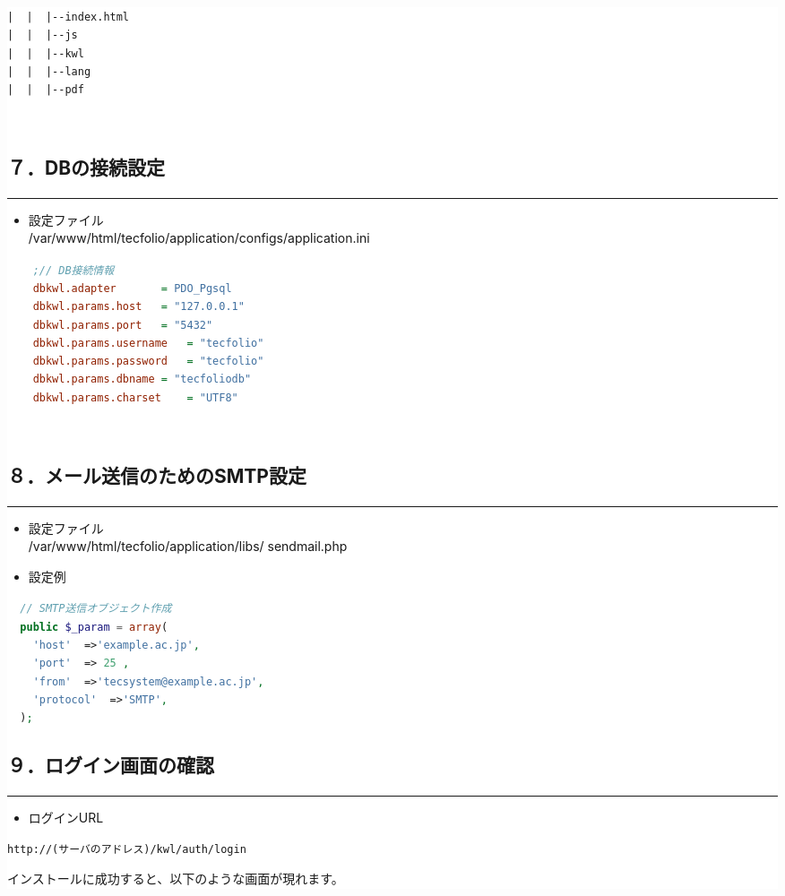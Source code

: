 ```
|  |  |--index.html
|  |  |--js
|  |  |--kwl
|  |  |--lang
|  |  |--pdf
```

<br>

## ７．DBの接続設定
---
- 設定ファイル  
/var/www/html/tecfolio/application/configs/application.ini  

```Ini
    ;// DB接続情報
    dbkwl.adapter		= PDO_Pgsql
    dbkwl.params.host	= "127.0.0.1"
    dbkwl.params.port	= "5432"
    dbkwl.params.username	= "tecfolio"
    dbkwl.params.password	= "tecfolio"
    dbkwl.params.dbname	= "tecfoliodb"
    dbkwl.params.charset	= "UTF8"
```

<br>

## ８．メール送信のためのSMTP設定
---
- 設定ファイル  
/var/www/html/tecfolio/application/libs/ sendmail.php

- 設定例
```php
  // SMTP送信オブジェクト作成  
  public $_param = array(
    'host'	=>'example.ac.jp',
    'port'	=> 25 ,
    'from'	=>'tecsystem@example.ac.jp',
    'protocol'	=>'SMTP',
  );
```

## ９．ログイン画面の確認
---

- ログインURL

```
http://(サーバのアドレス)/kwl/auth/login
```
インストールに成功すると、以下のような画面が現れます。